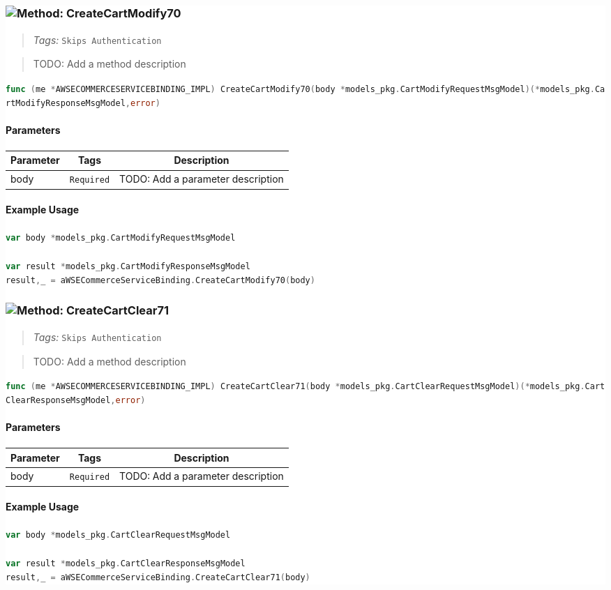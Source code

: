 
### <a name="create_cart_modify70"></a>![Method: ](https://apidocs.io/img/method.png ".awsecommerceservicebinding_pkg.CreateCartModify70") CreateCartModify70

> *Tags:*  ``` Skips Authentication ``` 

> TODO: Add a method description


```go
func (me *AWSECOMMERCESERVICEBINDING_IMPL) CreateCartModify70(body *models_pkg.CartModifyRequestMsgModel)(*models_pkg.CartModifyResponseMsgModel,error)
```

#### Parameters

| Parameter | Tags | Description |
|-----------|------|-------------|
| body |  ``` Required ```  | TODO: Add a parameter description |


#### Example Usage

```go
var body *models_pkg.CartModifyRequestMsgModel

var result *models_pkg.CartModifyResponseMsgModel
result,_ = aWSECommerceServiceBinding.CreateCartModify70(body)

```


### <a name="create_cart_clear71"></a>![Method: ](https://apidocs.io/img/method.png ".awsecommerceservicebinding_pkg.CreateCartClear71") CreateCartClear71

> *Tags:*  ``` Skips Authentication ``` 

> TODO: Add a method description


```go
func (me *AWSECOMMERCESERVICEBINDING_IMPL) CreateCartClear71(body *models_pkg.CartClearRequestMsgModel)(*models_pkg.CartClearResponseMsgModel,error)
```

#### Parameters

| Parameter | Tags | Description |
|-----------|------|-------------|
| body |  ``` Required ```  | TODO: Add a parameter description |


#### Example Usage

```go
var body *models_pkg.CartClearRequestMsgModel

var result *models_pkg.CartClearResponseMsgModel
result,_ = aWSECommerceServiceBinding.CreateCartClear71(body)

```
